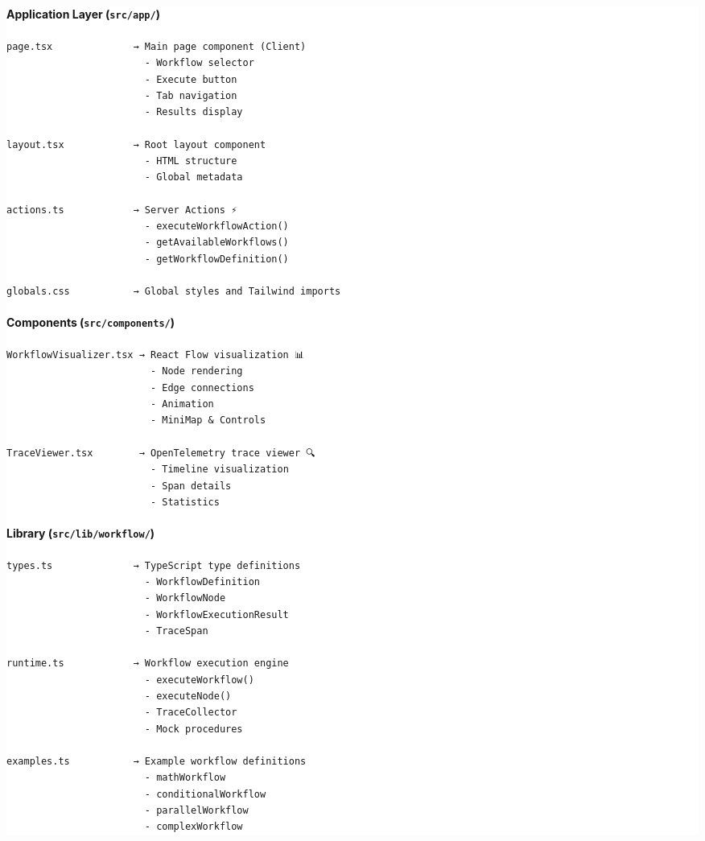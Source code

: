 #### Application Layer (`src/app/`)
```
page.tsx              → Main page component (Client)
                        - Workflow selector
                        - Execute button
                        - Tab navigation
                        - Results display

layout.tsx            → Root layout component
                        - HTML structure
                        - Global metadata

actions.ts            → Server Actions ⚡
                        - executeWorkflowAction()
                        - getAvailableWorkflows()
                        - getWorkflowDefinition()

globals.css           → Global styles and Tailwind imports
```

#### Components (`src/components/`)
```
WorkflowVisualizer.tsx → React Flow visualization 📊
                         - Node rendering
                         - Edge connections
                         - Animation
                         - MiniMap & Controls

TraceViewer.tsx        → OpenTelemetry trace viewer 🔍
                         - Timeline visualization
                         - Span details
                         - Statistics
```

#### Library (`src/lib/workflow/`)
```
types.ts              → TypeScript type definitions
                        - WorkflowDefinition
                        - WorkflowNode
                        - WorkflowExecutionResult
                        - TraceSpan

runtime.ts            → Workflow execution engine
                        - executeWorkflow()
                        - executeNode()
                        - TraceCollector
                        - Mock procedures

examples.ts           → Example workflow definitions
                        - mathWorkflow
                        - conditionalWorkflow
                        - parallelWorkflow
                        - complexWorkflow
```
